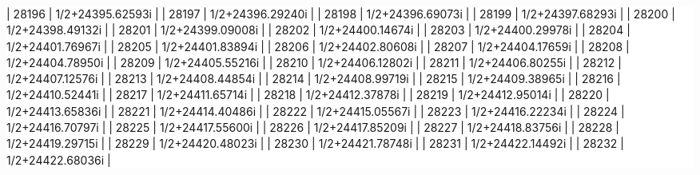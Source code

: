 |  28196 | 1/2+24395.62593i |
|  28197 | 1/2+24396.29240i |
|  28198 | 1/2+24396.69073i |
|  28199 | 1/2+24397.68293i |
|  28200 | 1/2+24398.49132i |
|  28201 | 1/2+24399.09008i |
|  28202 | 1/2+24400.14674i |
|  28203 | 1/2+24400.29978i |
|  28204 | 1/2+24401.76967i |
|  28205 | 1/2+24401.83894i |
|  28206 | 1/2+24402.80608i |
|  28207 | 1/2+24404.17659i |
|  28208 | 1/2+24404.78950i |
|  28209 | 1/2+24405.55216i |
|  28210 | 1/2+24406.12802i |
|  28211 | 1/2+24406.80255i |
|  28212 | 1/2+24407.12576i |
|  28213 | 1/2+24408.44854i |
|  28214 | 1/2+24408.99719i |
|  28215 | 1/2+24409.38965i |
|  28216 | 1/2+24410.52441i |
|  28217 | 1/2+24411.65714i |
|  28218 | 1/2+24412.37878i |
|  28219 | 1/2+24412.95014i |
|  28220 | 1/2+24413.65836i |
|  28221 | 1/2+24414.40486i |
|  28222 | 1/2+24415.05567i |
|  28223 | 1/2+24416.22234i |
|  28224 | 1/2+24416.70797i |
|  28225 | 1/2+24417.55600i |
|  28226 | 1/2+24417.85209i |
|  28227 | 1/2+24418.83756i |
|  28228 | 1/2+24419.29715i |
|  28229 | 1/2+24420.48023i |
|  28230 | 1/2+24421.78748i |
|  28231 | 1/2+24422.14492i |
|  28232 | 1/2+24422.68036i |